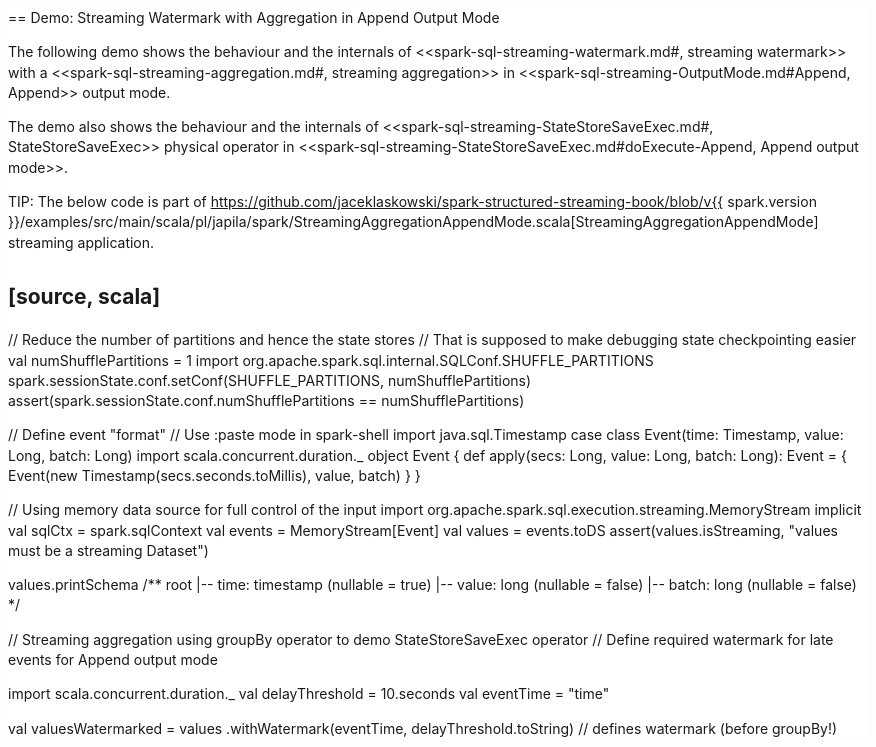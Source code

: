 == Demo: Streaming Watermark with Aggregation in Append Output Mode

The following demo shows the behaviour and the internals of <<spark-sql-streaming-watermark.md#, streaming watermark>> with a <<spark-sql-streaming-aggregation.md#, streaming aggregation>> in <<spark-sql-streaming-OutputMode.md#Append, Append>> output mode.

The demo also shows the behaviour and the internals of <<spark-sql-streaming-StateStoreSaveExec.md#, StateStoreSaveExec>> physical operator in <<spark-sql-streaming-StateStoreSaveExec.md#doExecute-Append, Append output mode>>.

TIP: The below code is part of https://github.com/jaceklaskowski/spark-structured-streaming-book/blob/v{{ spark.version }}/examples/src/main/scala/pl/japila/spark/StreamingAggregationAppendMode.scala[StreamingAggregationAppendMode] streaming application.

[source, scala]
----
// Reduce the number of partitions and hence the state stores
// That is supposed to make debugging state checkpointing easier
val numShufflePartitions = 1
import org.apache.spark.sql.internal.SQLConf.SHUFFLE_PARTITIONS
spark.sessionState.conf.setConf(SHUFFLE_PARTITIONS, numShufflePartitions)
assert(spark.sessionState.conf.numShufflePartitions == numShufflePartitions)

// Define event "format"
// Use :paste mode in spark-shell
import java.sql.Timestamp
case class Event(time: Timestamp, value: Long, batch: Long)
import scala.concurrent.duration._
object Event {
  def apply(secs: Long, value: Long, batch: Long): Event = {
    Event(new Timestamp(secs.seconds.toMillis), value, batch)
  }
}

// Using memory data source for full control of the input
import org.apache.spark.sql.execution.streaming.MemoryStream
implicit val sqlCtx = spark.sqlContext
val events = MemoryStream[Event]
val values = events.toDS
assert(values.isStreaming, "values must be a streaming Dataset")

values.printSchema
/**
root
 |-- time: timestamp (nullable = true)
 |-- value: long (nullable = false)
 |-- batch: long (nullable = false)
*/

// Streaming aggregation using groupBy operator to demo StateStoreSaveExec operator
// Define required watermark for late events for Append output mode

import scala.concurrent.duration._
val delayThreshold = 10.seconds
val eventTime = "time"

val valuesWatermarked = values
  .withWatermark(eventTime, delayThreshold.toString) // defines watermark (before groupBy!)
